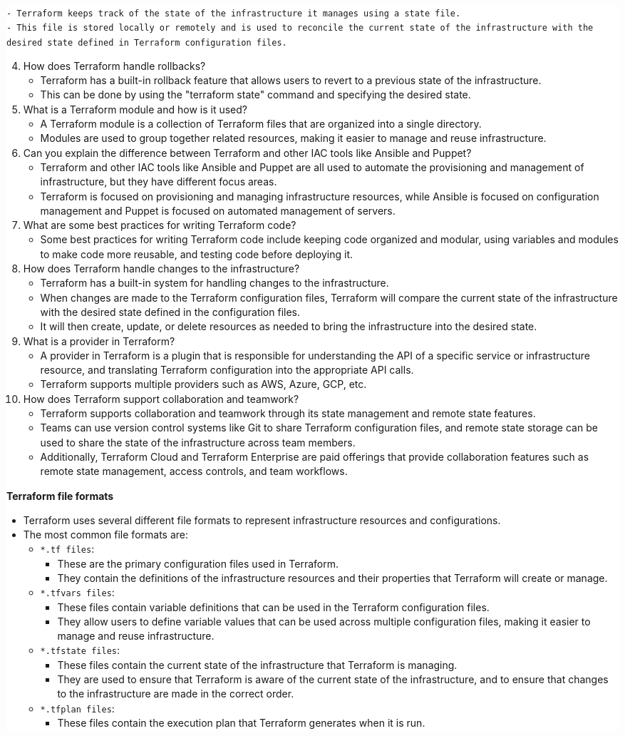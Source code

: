     - Terraform keeps track of the state of the infrastructure it manages using a state file. 
    - This file is stored locally or remotely and is used to reconcile the current state of the infrastructure with the 
    desired state defined in Terraform configuration files.
4) How does Terraform handle rollbacks?
    - Terraform has a built-in rollback feature that allows users to revert to a previous state of the infrastructure. 
    - This can be done by using the "terraform state" command and specifying the desired state.
5) What is a Terraform module and how is it used?
    - A Terraform module is a collection of Terraform files that are organized into a single directory. 
    - Modules are used to group together related resources, making it easier to manage and reuse infrastructure.
6) Can you explain the difference between Terraform and other IAC tools like Ansible and Puppet?
    - Terraform and other IAC tools like Ansible and Puppet are all used to automate the provisioning and management of 
    infrastructure, but they have different focus areas. 
    - Terraform is focused on provisioning and managing infrastructure resources, while Ansible is focused on 
    configuration management and Puppet is focused on automated management of servers.
7) What are some best practices for writing Terraform code?
    - Some best practices for writing Terraform code include keeping code organized and modular, using variables 
    and modules to make code more reusable, and testing code before deploying it.
8) How does Terraform handle changes to the infrastructure?
    - Terraform has a built-in system for handling changes to the infrastructure. 
    - When changes are made to the Terraform configuration files, Terraform will compare the current state of 
    the infrastructure with the desired state defined in the configuration files. 
    - It will then create, update, or delete resources as needed to bring the infrastructure into the desired state.
9) What is a provider in Terraform?
    - A provider in Terraform is a plugin that is responsible for understanding the API of a specific service or 
    infrastructure resource, and translating Terraform configuration into the appropriate API calls. 
    - Terraform supports multiple providers such as AWS, Azure, GCP, etc.
10) How does Terraform support collaboration and teamwork?
    - Terraform supports collaboration and teamwork through its state management and remote state features. 
    - Teams can use version control systems like Git to share Terraform configuration files, and remote state storage 
    can be used to share the state of the infrastructure across team members. 
    - Additionally, Terraform Cloud and Terraform Enterprise are paid offerings that provide collaboration features 
    such as remote state management, access controls, and team workflows.
    
**Terraform file formats**

- Terraform uses several different file formats to represent infrastructure resources and configurations. 
- The most common file formats are:
    - `*.tf files`: 
        - These are the primary configuration files used in Terraform. 
        - They contain the definitions of the infrastructure resources and their properties that Terraform 
        will create or manage.
    - `*.tfvars files`:
        - These files contain variable definitions that can be used in the Terraform configuration files. 
        - They allow users to define variable values that can be used across multiple configuration files, 
        making it easier to manage and reuse infrastructure.
    - `*.tfstate files`:
        - These files contain the current state of the infrastructure that Terraform is managing. 
        - They are used to ensure that Terraform is aware of the current state of the infrastructure, 
        and to ensure that changes to the infrastructure are made in the correct order.
    - `*.tfplan files`:
        - These files contain the execution plan that Terraform generates when it is run. 